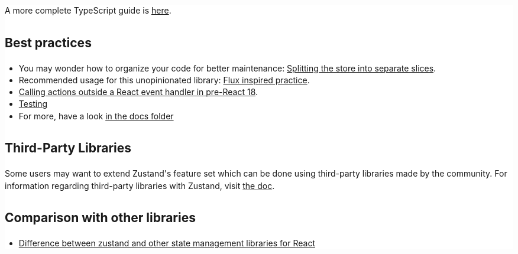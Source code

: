 A more complete TypeScript guide is [here](docs/guides/typescript.md).

## Best practices

- You may wonder how to organize your code for better maintenance: [Splitting the store into separate slices](./docs/guides/slices-pattern.md).
- Recommended usage for this unopinionated library: [Flux inspired practice](./docs/guides/flux-inspired-practice.md).
- [Calling actions outside a React event handler in pre-React 18](./docs/guides/event-handler-in-pre-react-18.md).
- [Testing](./docs/guides/testing.md)
- For more, have a look [in the docs folder](./docs/)

## Third-Party Libraries

Some users may want to extend Zustand's feature set which can be done using third-party libraries made by the community. For information regarding third-party libraries with Zustand, visit [the doc](./docs/integrations/third-party-libraries.md).

## Comparison with other libraries

- [Difference between zustand and other state management libraries for React](https://docs.pmnd.rs/zustand/getting-started/comparison)
